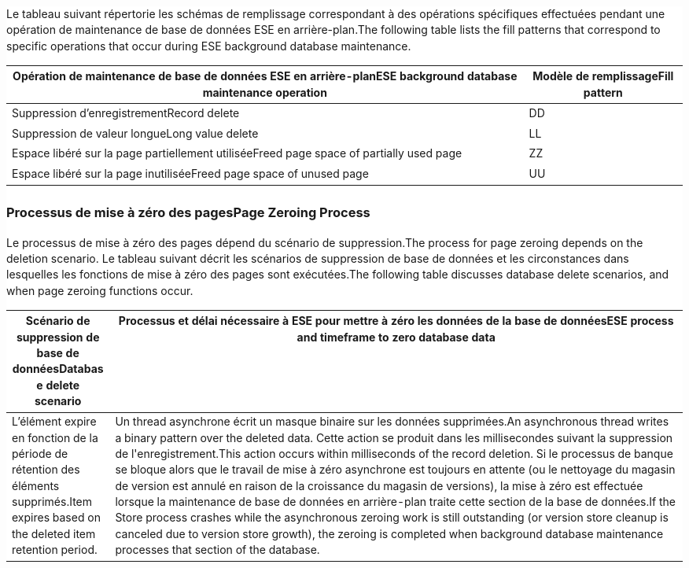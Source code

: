 
<span data-ttu-id="2016f-152">Le tableau suivant répertorie les schémas de remplissage correspondant à des opérations spécifiques effectuées pendant une opération de maintenance de base de données ESE en arrière-plan.</span><span class="sxs-lookup"><span data-stu-id="2016f-152">The following table lists the fill patterns that correspond to specific operations that occur during ESE background database maintenance.</span></span>

| <span data-ttu-id="2016f-153">Opération de maintenance de base de données ESE en arrière-plan</span><span class="sxs-lookup"><span data-stu-id="2016f-153">ESE background database maintenance operation</span></span> | <span data-ttu-id="2016f-154">Modèle de remplissage</span><span class="sxs-lookup"><span data-stu-id="2016f-154">Fill pattern</span></span> |
|-----------------------------------------------|--------------|
| <span data-ttu-id="2016f-155">Suppression d’enregistrement</span><span class="sxs-lookup"><span data-stu-id="2016f-155">Record delete</span></span>                                 | <span data-ttu-id="2016f-156">D</span><span class="sxs-lookup"><span data-stu-id="2016f-156">D</span></span>            |
| <span data-ttu-id="2016f-157">Suppression de valeur longue</span><span class="sxs-lookup"><span data-stu-id="2016f-157">Long value delete</span></span>                             | <span data-ttu-id="2016f-158">L</span><span class="sxs-lookup"><span data-stu-id="2016f-158">L</span></span>            |
| <span data-ttu-id="2016f-159">Espace libéré sur la page partiellement utilisée</span><span class="sxs-lookup"><span data-stu-id="2016f-159">Freed page space of partially used page</span></span>       | <span data-ttu-id="2016f-160">Z</span><span class="sxs-lookup"><span data-stu-id="2016f-160">Z</span></span>            |
| <span data-ttu-id="2016f-161">Espace libéré sur la page inutilisée</span><span class="sxs-lookup"><span data-stu-id="2016f-161">Freed page space of unused page</span></span>               | <span data-ttu-id="2016f-162">U</span><span class="sxs-lookup"><span data-stu-id="2016f-162">U</span></span>            |


### <a name="page-zeroing-process"></a><span data-ttu-id="2016f-163">Processus de mise à zéro des pages</span><span class="sxs-lookup"><span data-stu-id="2016f-163">Page Zeroing Process</span></span>
<span data-ttu-id="2016f-164">Le processus de mise à zéro des pages dépend du scénario de suppression.</span><span class="sxs-lookup"><span data-stu-id="2016f-164">The process for page zeroing depends on the deletion scenario.</span></span> <span data-ttu-id="2016f-165">Le tableau suivant décrit les scénarios de suppression de base de données et les circonstances dans lesquelles les fonctions de mise à zéro des pages sont exécutées.</span><span class="sxs-lookup"><span data-stu-id="2016f-165">The following table discusses database delete scenarios, and when page zeroing functions occur.</span></span>

| <span data-ttu-id="2016f-166">Scénario de suppression de base de données</span><span class="sxs-lookup"><span data-stu-id="2016f-166">Database delete scenario</span></span> | <span data-ttu-id="2016f-167">Processus et délai nécessaire à ESE pour mettre à zéro les données de la base de données</span><span class="sxs-lookup"><span data-stu-id="2016f-167">ESE process and timeframe to zero database data</span></span> |
|-----------------------------------------------------------------------------------------------------------------|-------------------------------------------------------------------------------------------------------------------------------------------------------------------------------------------------------------------------------------------------------------------------------------------------------------------------------------------------------------------------------------------------------|
| <span data-ttu-id="2016f-168">L’élément expire en fonction de la période de rétention des éléments supprimés.</span><span class="sxs-lookup"><span data-stu-id="2016f-168">Item expires based on the deleted item retention period.</span></span> | <span data-ttu-id="2016f-169">Un thread asynchrone écrit un masque binaire sur les données supprimées.</span><span class="sxs-lookup"><span data-stu-id="2016f-169">An asynchronous thread writes a binary pattern over the deleted data.</span></span> <span data-ttu-id="2016f-170">Cette action se produit dans les millisecondes suivant la suppression de l'enregistrement.</span><span class="sxs-lookup"><span data-stu-id="2016f-170">This action occurs within milliseconds of the record deletion.</span></span> <span data-ttu-id="2016f-171">Si le processus de banque se bloque alors que le travail de mise à zéro asynchrone est toujours en attente (ou le nettoyage du magasin de version est annulé en raison de la croissance du magasin de versions), la mise à zéro est effectuée lorsque la maintenance de base de données en arrière-plan traite cette section de la base de données.</span><span class="sxs-lookup"><span data-stu-id="2016f-171">If the Store process crashes while the asynchronous zeroing work is still outstanding (or version store cleanup is canceled due to version store growth), the zeroing is completed when background database maintenance processes that section of the database.</span></span> |